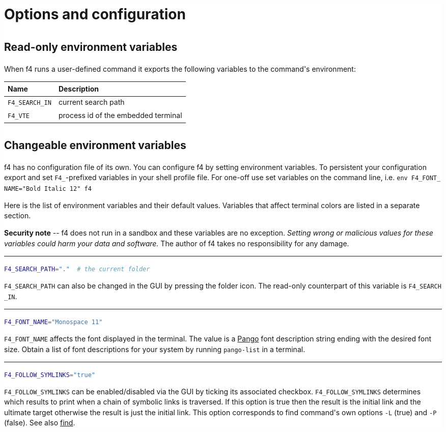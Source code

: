 # Options and configuration

## Read-only environment variables

When f4 runs a user-defined command it exports the following variables to the command's environment:

Name           | Description
:---           | :----------
`F4_SEARCH_IN` | current search path
`F4_VTE`       | process id of the embedded terminal

## Changeable environment variables

f4 has no configuration file of its own.  You can configure f4 by setting environment variables.
To persistent your configuration export and set `F4_`-prefixed variables in your shell profile file.
For one-off use set variables on the command line, i.e. `env F4_FONT_NAME="Bold Italic 12" f4`

Here is the list of environment variables and their default values.
Variables that affect terminal colors are listed in a separate section.

**Security note** -- f4 does not run in a sandbox and these variables are no exception. _Setting wrong or malicious values for these variables could harm your data and software._  The author of f4 takes no responsibility for any damage.

----
```sh
F4_SEARCH_PATH="."  # the current folder
```

`F4_SEARCH_PATH` can also be changed in the GUI by pressing the folder icon.
The read-only counterpart of this variable is `F4_SEARCH_IN`.

----
```sh
F4_FONT_NAME="Monospace 11"
```

`F4_FONT_NAME` affects the font displayed in the terminal.
The value is a [Pango](https://pango.gnome.org) font description string ending with the desired font size.  Obtain a list of font descriptions for your system by running `pango-list` in a terminal.

----
```sh
F4_FOLLOW_SYMLINKS="true"
```

`F4_FOLLOW_SYMLINKS` can be enabled/disabled via the GUI by ticking its associated checkbox.
`F4_FOLLOW_SYMLINKS` determines which results to print when a chain of symbolic links is traversed. If this option is true then the result is the initial link and the ultimate target otherwise the result is just the initial link.  This option corresponds to find command's own options `-L` (true) and `-P` (false).  See also [find](https://www.mankier.com/1/find#Options).
